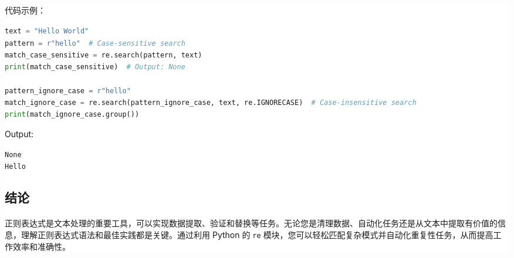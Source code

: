 代码示例：

```python
text = "Hello World"
pattern = r"hello"  # Case-sensitive search
match_case_sensitive = re.search(pattern, text)
print(match_case_sensitive)  # Output: None

pattern_ignore_case = r"hello"
match_ignore_case = re.search(pattern_ignore_case, text, re.IGNORECASE)  # Case-insensitive search
print(match_ignore_case.group())
```

Output:

```
None
Hello
```

## 结论

正则表达式是文本处理的重要工具，可以实现数据提取、验证和替换等任务。无论您是清理数据、自动化任务还是从文本中提取有价值的信息，理解正则表达式语法和最佳实践都是关键。通过利用 Python 的 `re` 模块，您可以轻松匹配复杂模式并自动化重复性任务，从而提高工作效率和准确性。